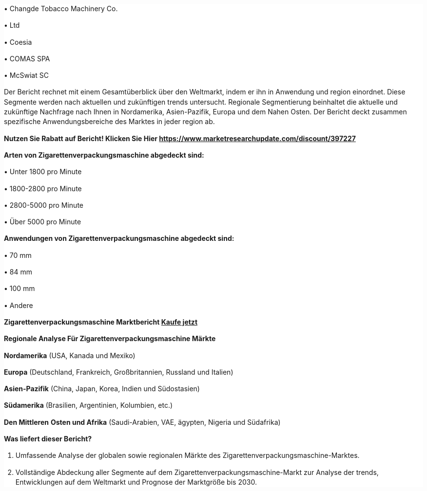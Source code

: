 • Changde Tobacco Machinery Co.

• Ltd

• Coesia

• COMAS SPA

• McSwiat SC

Der Bericht rechnet mit einem Gesamtüberblick über den Weltmarkt, indem er ihn in Anwendung und region einordnet. Diese Segmente werden nach aktuellen und zukünftigen trends untersucht. Regionale Segmentierung beinhaltet die aktuelle und zukünftige Nachfrage nach Ihnen in Nordamerika, Asien-Pazifik, Europa und dem Nahen Osten. Der Bericht deckt zusammen spezifische Anwendungsbereiche des Marktes in jeder region ab.

<strong>Nutzen Sie Rabatt auf Bericht! Klicken Sie Hier
</strong><strong><a href=https://www.marketresearchupdate.com/discount/397227>https://www.marketresearchupdate.com/discount/397227</b></u></font></strong></a>

<strong>Arten von Zigarettenverpackungsmaschine abgedeckt sind:</strong>

• Unter 1800 pro Minute

• 1800-2800 pro Minute

• 2800-5000 pro Minute

• Über 5000 pro Minute

<strong>Anwendungen von Zigarettenverpackungsmaschine abgedeckt sind:</strong>

• 70 mm

• 84 mm

• 100 mm

• Andere

<strong>Zigarettenverpackungsmaschine Marktbericht <a href=https://www.marketresearchupdate.com/buynow/397227>Kaufe jetzt</a></strong>

<strong>Regionale Analyse Für Zigarettenverpackungsmaschine Märkte</strong>

<strong>Nordamerika</strong> (USA, Kanada und Mexiko)

<strong>Europa</strong> (Deutschland, Frankreich, Großbritannien, Russland und Italien)

<strong>Asien-Pazifik</strong> (China, Japan, Korea, Indien und Südostasien)

<strong>Südamerika</strong> (Brasilien, Argentinien, Kolumbien, etc.)

<strong>Den Mittleren</strong> <strong>Osten und Afrika</strong> (Saudi-Arabien, VAE, ägypten, Nigeria und Südafrika)

<strong>Was liefert dieser Bericht?</strong>

1. Umfassende Analyse der globalen sowie regionalen Märkte des Zigarettenverpackungsmaschine-Marktes.

2. Vollständige Abdeckung aller Segmente auf dem Zigarettenverpackungsmaschine-Markt zur Analyse der trends, Entwicklungen auf dem Weltmarkt und Prognose der Marktgröße bis 2030.

